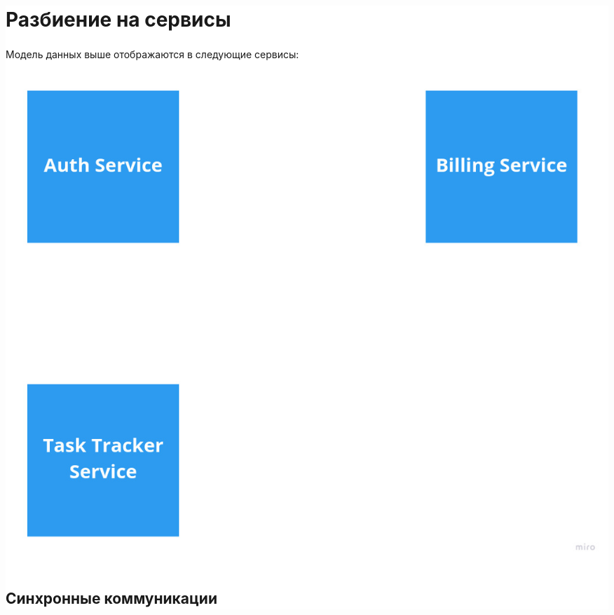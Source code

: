 # Разбиение на сервисы

Модель данных выше отображаются в следующие сервисы:

![Сервисы](docs/Services.jpg)

## Синхронные коммуникации
